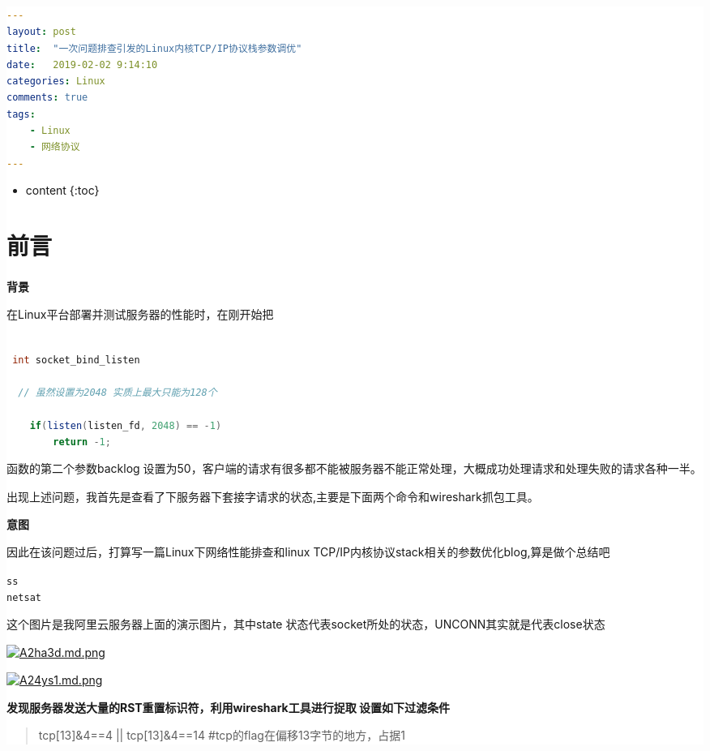 ```yaml
---
layout: post
title:  "一次问题排查引发的Linux内核TCP/IP协议栈参数调优"
date:   2019-02-02 9:14:10
categories: Linux
comments: true
tags:
    - Linux
    - 网络协议
---
```


* content
{:toc}

# 前言

**背景**

在Linux平台部署并测试服务器的性能时，在刚开始把

```java
 
 int socket_bind_listen
  
  // 虽然设置为2048 实质上最大只能为128个
 
    if(listen(listen_fd, 2048) == -1)
        return -1;
 ```


函数的第二个参数backlog 设置为50，客户端的请求有很多都不能被服务器不能正常处理，大概成功处理请求和处理失败的请求各种一半。

出现上述问题，我首先是查看了下服务器下套接字请求的状态,主要是下面两个命令和wireshark抓包工具。

**意图**

因此在该问题过后，打算写一篇Linux下网络性能排查和linux TCP/IP内核协议stack相关的参数优化blog,算是做个总结吧

```
ss 
netsat
```

这个图片是我阿里云服务器上面的演示图片，其中state 状态代表socket所处的状态，UNCONN其实就是代表close状态

[![A2ha3d.md.png](https://s2.ax1x.com/2019/04/04/A2ha3d.md.png)](https://imgchr.com/i/A2ha3d)

[![A24ys1.md.png](https://s2.ax1x.com/2019/04/04/A24ys1.md.png)](https://imgchr.com/i/A24ys1)


**发现服务器发送大量的RST重置标识符，利用wireshark工具进行捉取
设置如下过滤条件**


>tcp[13]&4==4 || tcp[13]&4==14 #tcp的flag在偏移13字节的地方，占据1
